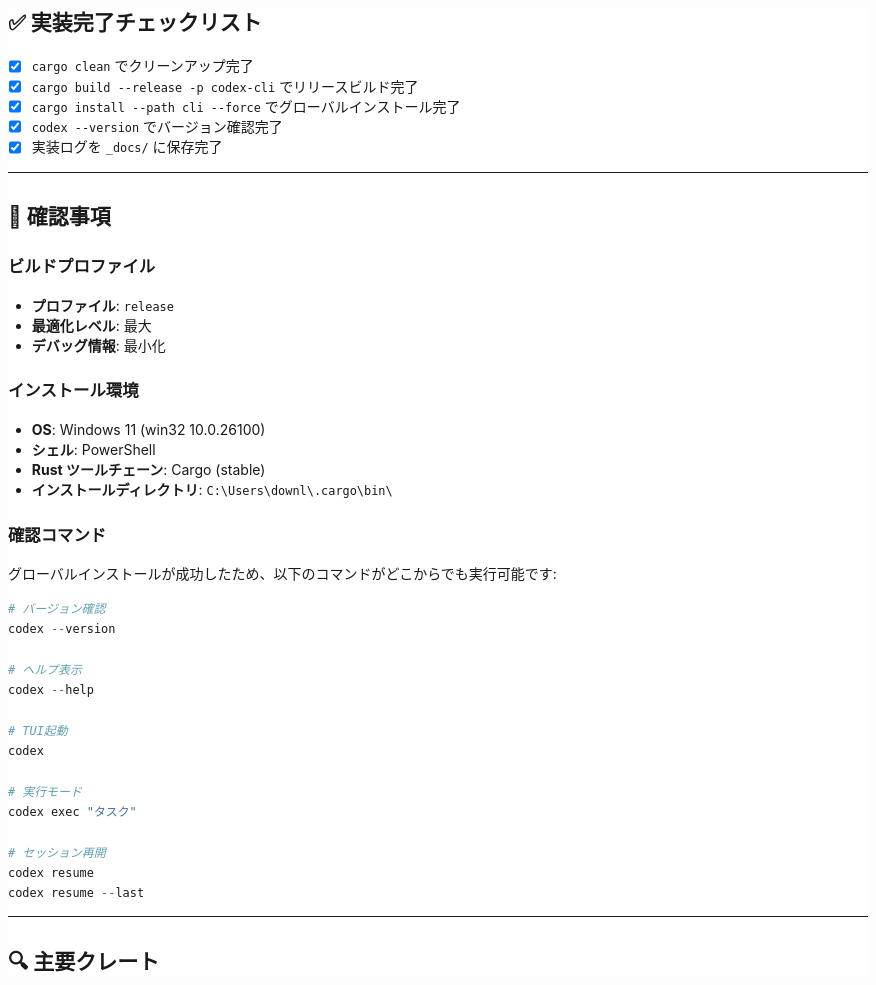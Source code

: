 
## ✅ 実装完了チェックリスト

- [x] `cargo clean` でクリーンアップ完了
- [x] `cargo build --release -p codex-cli` でリリースビルド完了
- [x] `cargo install --path cli --force` でグローバルインストール完了
- [x] `codex --version` でバージョン確認完了
- [x] 実装ログを `_docs/` に保存完了

---

## 🎯 確認事項

### ビルドプロファイル

- **プロファイル**: `release`
- **最適化レベル**: 最大
- **デバッグ情報**: 最小化

### インストール環境

- **OS**: Windows 11 (win32 10.0.26100)
- **シェル**: PowerShell
- **Rust ツールチェーン**: Cargo (stable)
- **インストールディレクトリ**: `C:\Users\downl\.cargo\bin\`

### 確認コマンド

グローバルインストールが成功したため、以下のコマンドがどこからでも実行可能です:

```powershell
# バージョン確認
codex --version

# ヘルプ表示
codex --help

# TUI起動
codex

# 実行モード
codex exec "タスク"

# セッション再開
codex resume
codex resume --last
```

---

## 🔍 主要クレート
